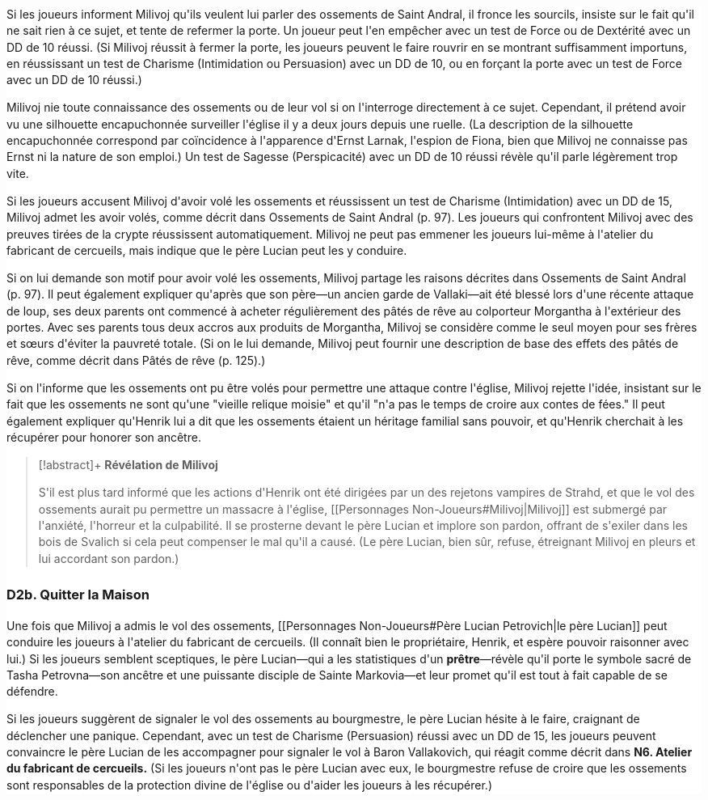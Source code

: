 Si les joueurs informent Milivoj qu'ils veulent lui parler des ossements de Saint Andral, il fronce les sourcils, insiste sur le fait qu'il ne sait rien à ce sujet, et tente de refermer la porte. Un joueur peut l'en empêcher avec un test de Force ou de Dextérité avec un DD de 10 réussi. (Si Milivoj réussit à fermer la porte, les joueurs peuvent le faire rouvrir en se montrant suffisamment importuns, en réussissant un test de Charisme (Intimidation ou Persuasion) avec un DD de 10, ou en forçant la porte avec un test de Force avec un DD de 10 réussi.)

Milivoj nie toute connaissance des ossements ou de leur vol si on l'interroge directement à ce sujet. Cependant, il prétend avoir vu une silhouette encapuchonnée surveiller l'église il y a deux jours depuis une ruelle. (La description de la silhouette encapuchonnée correspond par coïncidence à l'apparence d'Ernst Larnak, l'espion de Fiona, bien que Milivoj ne connaisse pas Ernst ni la nature de son emploi.) Un test de Sagesse (Perspicacité) avec un DD de 10 réussi révèle qu'il parle légèrement trop vite.

Si les joueurs accusent Milivoj d'avoir volé les ossements et réussissent un test de Charisme (Intimidation) avec un DD de 15, Milivoj admet les avoir volés, comme décrit dans <span class="citation">Ossements de Saint Andral (p. 97)</span>. Les joueurs qui confrontent Milivoj avec des preuves tirées de la crypte réussissent automatiquement. Milivoj ne peut pas emmener les joueurs lui-même à l'atelier du fabricant de cercueils, mais indique que le père Lucian peut les y conduire.

Si on lui demande son motif pour avoir volé les ossements, Milivoj partage les raisons décrites dans <span class="citation">Ossements de Saint Andral (p. 97)</span>. Il peut également expliquer qu'après que son père—un ancien garde de Vallaki—ait été blessé lors d'une récente attaque de loup, ses deux parents ont commencé à acheter régulièrement des pâtés de rêve au colporteur Morgantha à l'extérieur des portes. Avec ses parents tous deux accros aux produits de Morgantha, Milivoj se considère comme le seul moyen pour ses frères et sœurs d'éviter la pauvreté totale. (Si on le lui demande, Milivoj peut fournir une description de base des effets des pâtés de rêve, comme décrit dans <span class="citation">Pâtés de rêve (p. 125)</span>.)

Si on l'informe que les ossements ont pu être volés pour permettre une attaque contre l'église, Milivoj rejette l'idée, insistant sur le fait que les ossements ne sont qu'une "vieille relique moisie" et qu'il "n'a pas le temps de croire aux contes de fées." Il peut également expliquer qu'Henrik lui a dit que les ossements étaient un héritage familial sans pouvoir, et qu'Henrik cherchait à les récupérer pour honorer son ancêtre.

> [!abstract]+ **Révélation de Milivoj**
> 
> S'il est plus tard informé que les actions d'Henrik ont été dirigées par un des rejetons vampires de Strahd, et que le vol des ossements aurait pu permettre un massacre à l'église, [[Personnages Non-Joueurs#Milivoj|Milivoj]] est submergé par l'anxiété, l'horreur et la culpabilité. Il se prosterne devant le père Lucian et implore son pardon, offrant de s'exiler dans les bois de Svalich si cela peut compenser le mal qu'il a causé. (Le père Lucian, bien sûr, refuse, étreignant Milivoj en pleurs et lui accordant son pardon.)
### D2b. Quitter la Maison

Une fois que Milivoj a admis le vol des ossements, [[Personnages Non-Joueurs#Père Lucian Petrovich|le père Lucian]] peut conduire les joueurs à l'atelier du fabricant de cercueils. (Il connaît bien le propriétaire, Henrik, et espère pouvoir raisonner avec lui.) Si les joueurs semblent sceptiques, le père Lucian—qui a les statistiques d'un **prêtre**—révèle qu'il porte le symbole sacré de Tasha Petrovna—son ancêtre et une puissante disciple de Sainte Markovia—et leur promet qu'il est tout à fait capable de se défendre.

Si les joueurs suggèrent de signaler le vol des ossements au bourgmestre, le père Lucian hésite à le faire, craignant de déclencher une panique. Cependant, avec un test de Charisme (Persuasion) réussi avec un DD de 15, les joueurs peuvent convaincre le père Lucian de les accompagner pour signaler le vol à Baron Vallakovich, qui réagit comme décrit dans **N6. Atelier du fabricant de cercueils.** (Si les joueurs n'ont pas le père Lucian avec eux, le bourgmestre refuse de croire que les ossements sont responsables de la protection divine de l'église ou d'aider les joueurs à les récupérer.)

